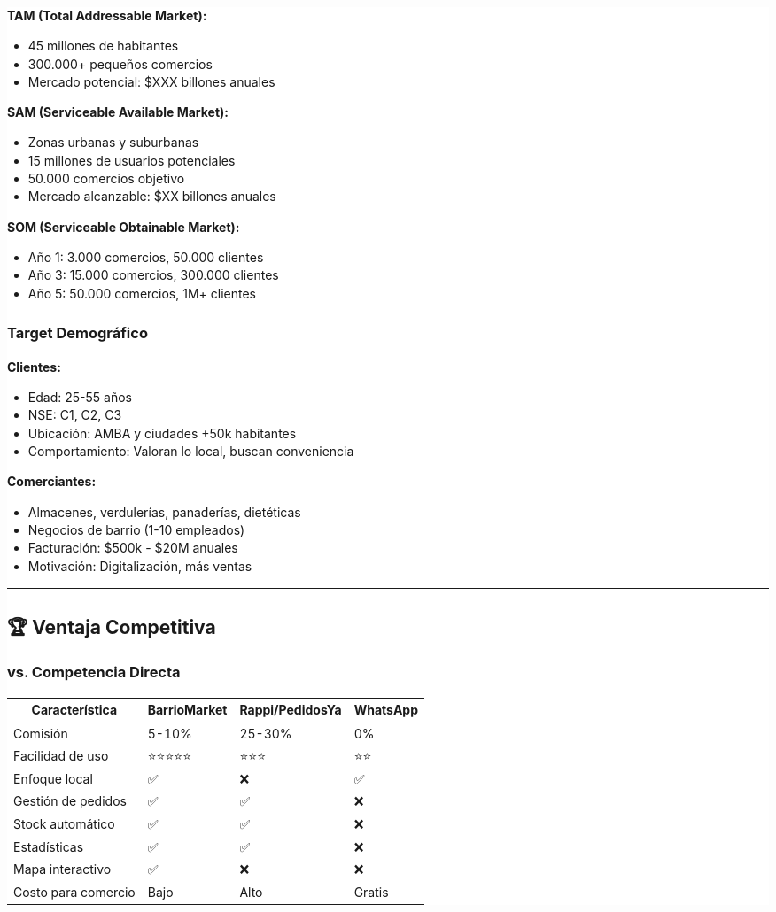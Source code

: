 **TAM (Total Addressable Market):**

- 45 millones de habitantes
- 300.000+ pequeños comercios
- Mercado potencial: $XXX billones anuales

**SAM (Serviceable Available Market):**

- Zonas urbanas y suburbanas
- 15 millones de usuarios potenciales
- 50.000 comercios objetivo
- Mercado alcanzable: $XX billones anuales

**SOM (Serviceable Obtainable Market):**

- Año 1: 3.000 comercios, 50.000 clientes
- Año 3: 15.000 comercios, 300.000 clientes
- Año 5: 50.000 comercios, 1M+ clientes

### Target Demográfico

**Clientes:**

- Edad: 25-55 años
- NSE: C1, C2, C3
- Ubicación: AMBA y ciudades +50k habitantes
- Comportamiento: Valoran lo local, buscan conveniencia

**Comerciantes:**

- Almacenes, verdulerías, panaderías, dietéticas
- Negocios de barrio (1-10 empleados)
- Facturación: $500k - $20M anuales
- Motivación: Digitalización, más ventas

---

## 🏆 Ventaja Competitiva

### vs. Competencia Directa

| Característica      | BarrioMarket | Rappi/PedidosYa | WhatsApp |
| ------------------- | ------------ | --------------- | -------- |
| Comisión            | 5-10%        | 25-30%          | 0%       |
| Facilidad de uso    | ⭐⭐⭐⭐⭐   | ⭐⭐⭐          | ⭐⭐     |
| Enfoque local       | ✅           | ❌              | ✅       |
| Gestión de pedidos  | ✅           | ✅              | ❌       |
| Stock automático    | ✅           | ✅              | ❌       |
| Estadísticas        | ✅           | ✅              | ❌       |
| Mapa interactivo    | ✅           | ❌              | ❌       |
| Costo para comercio | Bajo         | Alto            | Gratis   |
